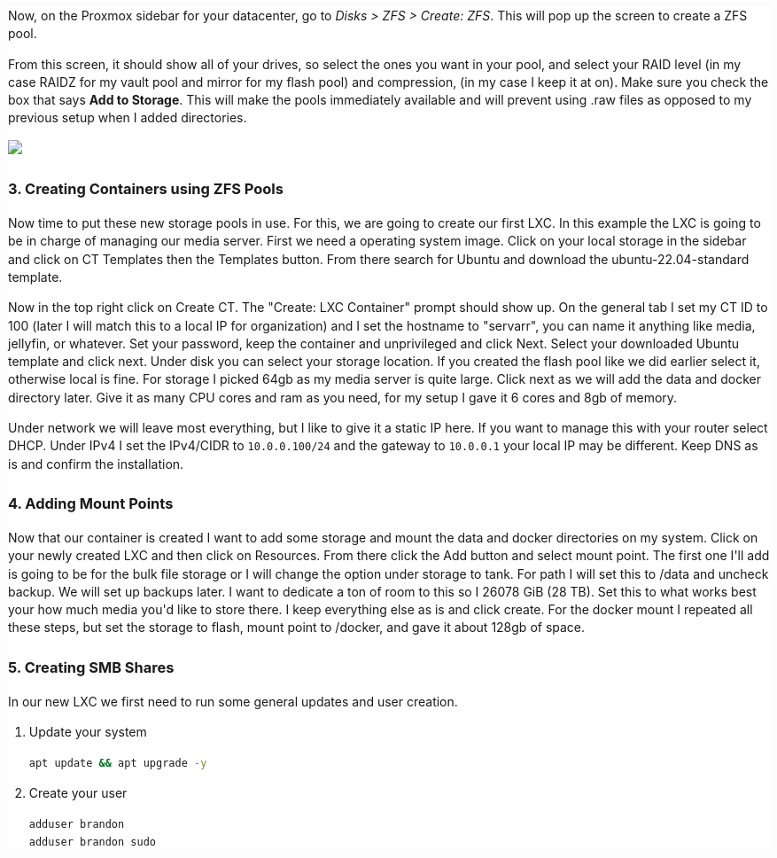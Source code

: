 Now, on the Proxmox sidebar for your datacenter, go to _Disks > ZFS > Create: ZFS_. This will pop up the screen to create a ZFS pool.

From this screen, it should show all of your drives, so select the ones you want in your pool, and select your RAID level (in my case RAIDZ for my vault pool and mirror for my flash pool) and compression, (in my case I keep it at on). Make sure you check the box that says __Add to Storage__. This will make the pools immediately available and will prevent using .raw files as opposed to my previous setup when I added directories.

![](https://raw.githubusercontent.com/TechHutTV/homelab/refs/heads/main/storage/4_proxmox-mirror-nvme.jpeg)

### 3. Creating Containers using ZFS Pools

Now time to put these new storage pools in use. For this, we are going to create our first LXC. In this example the LXC is going to be in charge of managing our media server. First we need a operating system image. Click on your local storage in the sidebar and click on CT Templates then the Templates button. From there search for Ubuntu and download the ubuntu-22.04-standard template.

Now in the top right click on Create CT. The "Create: LXC Container" prompt should show up. On the general tab I set my CT ID to 100 (later I will match this to a local IP for organization) and I set the hostname to "servarr", you can name it anything like media, jellyfin, or whatever. Set your password, keep the container and unprivileged and click Next. Select your downloaded Ubuntu template and click next. Under disk you can select your storage location. If you created the flash pool like we did earlier select it, otherwise local is fine. For storage I picked 64gb as my media server is quite large. Click next as we will add the data and docker directory later. Give it as many CPU cores and ram as you need, for my setup I gave it 6 cores and 8gb of memory.

Under network we will leave most everything, but I like to give it a static IP here. If you want to manage this with your router select DHCP. Under IPv4 I set the IPv4/CIDR to `10.0.0.100/24` and the gateway to `10.0.0.1` your local IP may be different. Keep DNS as is and confirm the installation.

### 4. Adding Mount Points

Now that our container is created I want to add some storage and mount the data and docker directories on my system. Click on your newly created LXC and then click on Resources. From there click the Add button and select mount point. The first one I'll add is going to be for the bulk file storage or I will change the option under storage to tank. For path I will set this to /data and uncheck backup. We will set up backups later. I want to dedicate a ton of room to this so I 26078 GiB (28 TB). Set this to what works best your how much media you'd like to store there. I keep everything else as is and click create. For the docker mount I repeated all these steps, but set the storage to flash, mount point to /docker, and gave it about 128gb of space.

### 5. Creating SMB Shares

In our new LXC we first need to run some general updates and user creation.

1. Update your system
   ```bash
   apt update && apt upgrade -y
   ```
2. Create your user
   ```bash
   adduser brandon
   adduser brandon sudo
   ```

